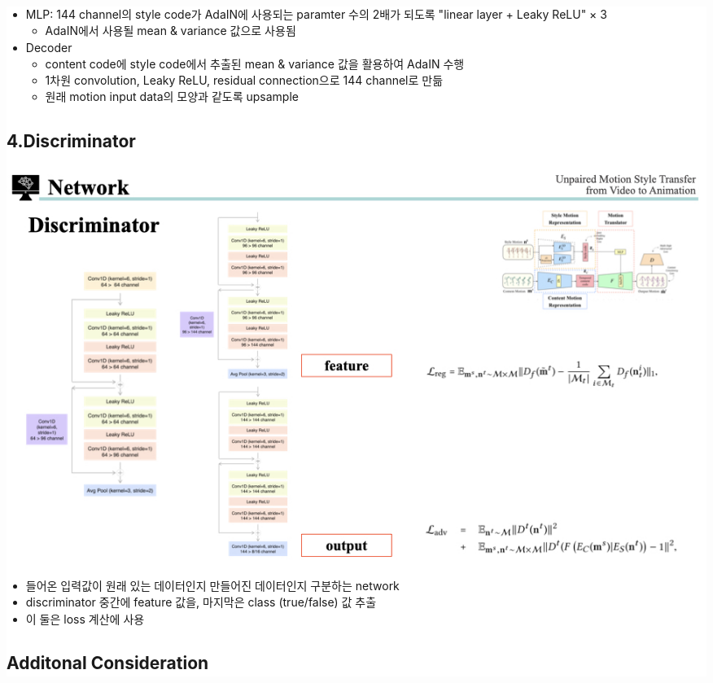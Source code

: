</p> 

- MLP: 144 channel의 style code가 AdaIN에 사용되는 paramter 수의 2배가 되도록 "linear layer + Leaky ReLU" $\times$ 3
    - AdaIN에서 사용될 mean & variance 값으로 사용됨
- Decoder
    - content code에 style code에서 추출된 mean & variance 값을 활용하여 AdaIN 수행
    - 1차원 convolution, Leaky ReLU, residual connection으로 144 channel로 만듦
    - 원래 motion input data의 모양과 같도록 upsample

## 4.Discriminator
<p align="center">
<img src="../assets/images/Unpaired_Motion_StyleTransfer/image_00009.jpeg" width="100%">
</p> 

- 들어온 입력값이 원래 있는 데이터인지 만들어진 데이터인지 구분하는 network
- discriminator 중간에 feature 값을, 마지막은 class (true/false) 값 추출
- 이 둘은 loss 계산에 사용

## Additonal Consideration
<p align="center">